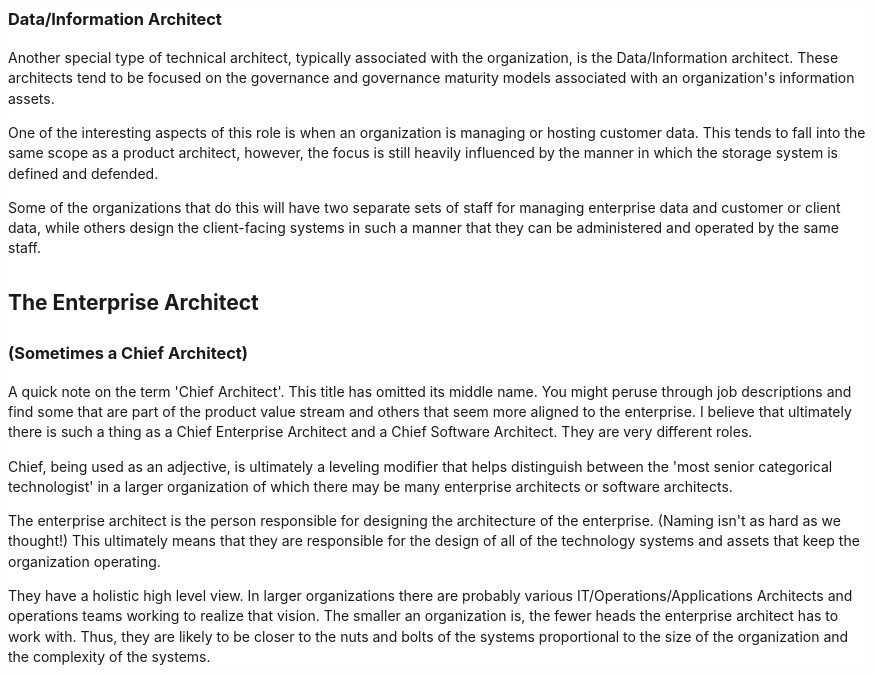 ### Data/Information Architect

Another special type of technical architect, typically associated with the organization, is the Data/Information
architect.
These architects tend to be focused on the governance and governance maturity models associated with an organization's
information assets. 

One of the interesting aspects of this role is when an organization is managing or hosting customer data.
This tends to fall into the same scope as a product architect, however, the focus is still heavily influenced by 
the manner in which the storage system is defined and defended. 

Some of the organizations that do this will have two separate sets of staff for managing enterprise data and customer or
client data, while others design the client-facing systems in such a manner that they can be administered and operated
by the same staff.


## The Enterprise Architect
### (Sometimes a Chief Architect)

A quick note on the term 'Chief Architect'. 
This title has omitted its middle name.
You might peruse through job descriptions and find some that are part of the product value stream and others that
seem more aligned to the enterprise. 
I believe that ultimately there is such a thing as a Chief Enterprise Architect and a Chief Software Architect.
They are very different roles. 

Chief, being used as an adjective, is ultimately a leveling modifier that helps distinguish between the 'most senior
categorical technologist' in a larger organization of which there may be many enterprise architects or software
architects. 

The enterprise architect is the person responsible for designing the architecture of the enterprise. 
(Naming isn't as hard as we thought!)
This ultimately means 
that they are responsible for the design of all of the technology systems and assets
that keep the organization operating. 

They have a holistic high level view. 
In larger organizations there are probably various IT/Operations/Applications
Architects and operations teams working to realize that vision.
The smaller an organization is, the fewer heads the enterprise architect has to work with.
Thus, they are likely to be closer to the nuts and bolts of the systems proportional to the size of the organization and
the complexity of the systems. 
